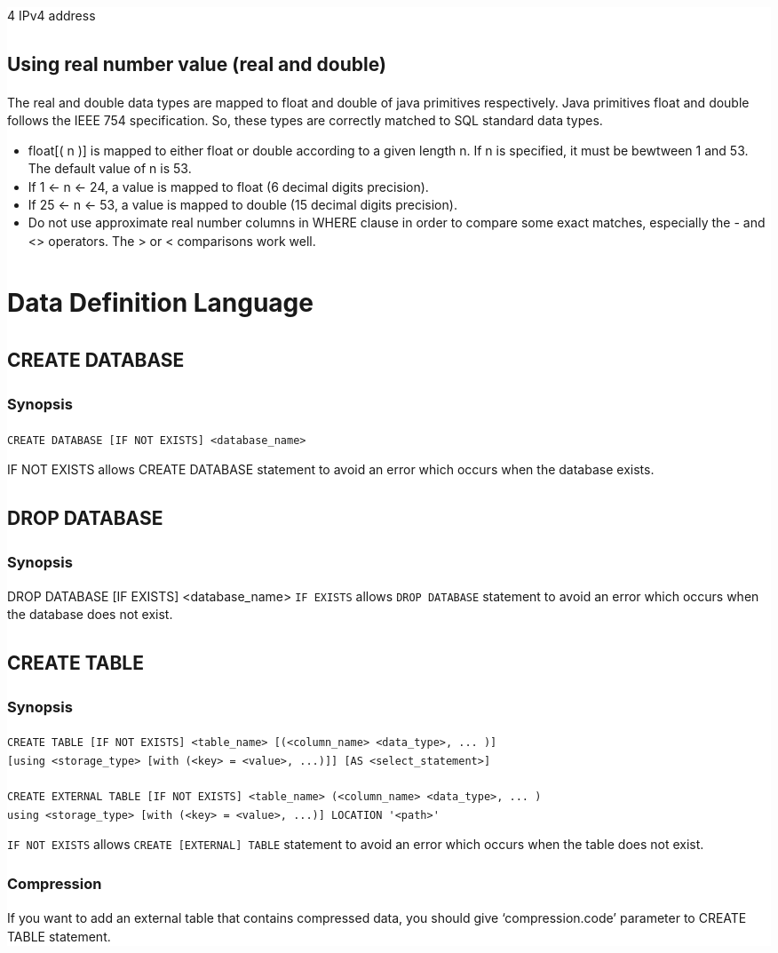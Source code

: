 <td>4</td>
<td>IPv4 address</td>
<td>&nbsp;</td>
</tr>
</tbody>
</table>

## Using real number value (real and double)
The real and double data types are mapped to float and double of java primitives respectively. Java primitives float and double follows the IEEE 754 specification. So, these types are correctly matched to SQL standard data types.

* float[( n )] is mapped to either float or double according to a given length n. If n is specified, it must be bewtween 1 and 53. The default value of n is 53.
* If 1 <- n <- 24, a value is mapped to float (6 decimal digits precision).
* If 25 <- n <- 53, a value is mapped to double (15 decimal digits precision).
* Do not use approximate real number columns in WHERE clause in order to compare some exact matches, especially the - and <> operators. The > or < comparisons work well.

# Data Definition Language
## CREATE DATABASE
### Synopsis

	CREATE DATABASE [IF NOT EXISTS] <database_name>

IF NOT EXISTS allows CREATE DATABASE statement to avoid an error which occurs when the database exists.

## DROP DATABASE
### Synopsis

DROP DATABASE [IF EXISTS] <database_name>
`IF EXISTS` allows `DROP DATABASE` statement to avoid an error which occurs when the database does not exist.

## CREATE TABLE
### Synopsis

	CREATE TABLE [IF NOT EXISTS] <table_name> [(<column_name> <data_type>, ... )]
	[using <storage_type> [with (<key> = <value>, ...)]] [AS <select_statement>]

	CREATE EXTERNAL TABLE [IF NOT EXISTS] <table_name> (<column_name> <data_type>, ... )
	using <storage_type> [with (<key> = <value>, ...)] LOCATION '<path>'

`IF NOT EXISTS` allows `CREATE [EXTERNAL] TABLE` statement to avoid an error which occurs when the table does not exist.

### Compression
If you want to add an external table that contains compressed data, you should give ‘compression.code’ parameter to CREATE TABLE statement.
